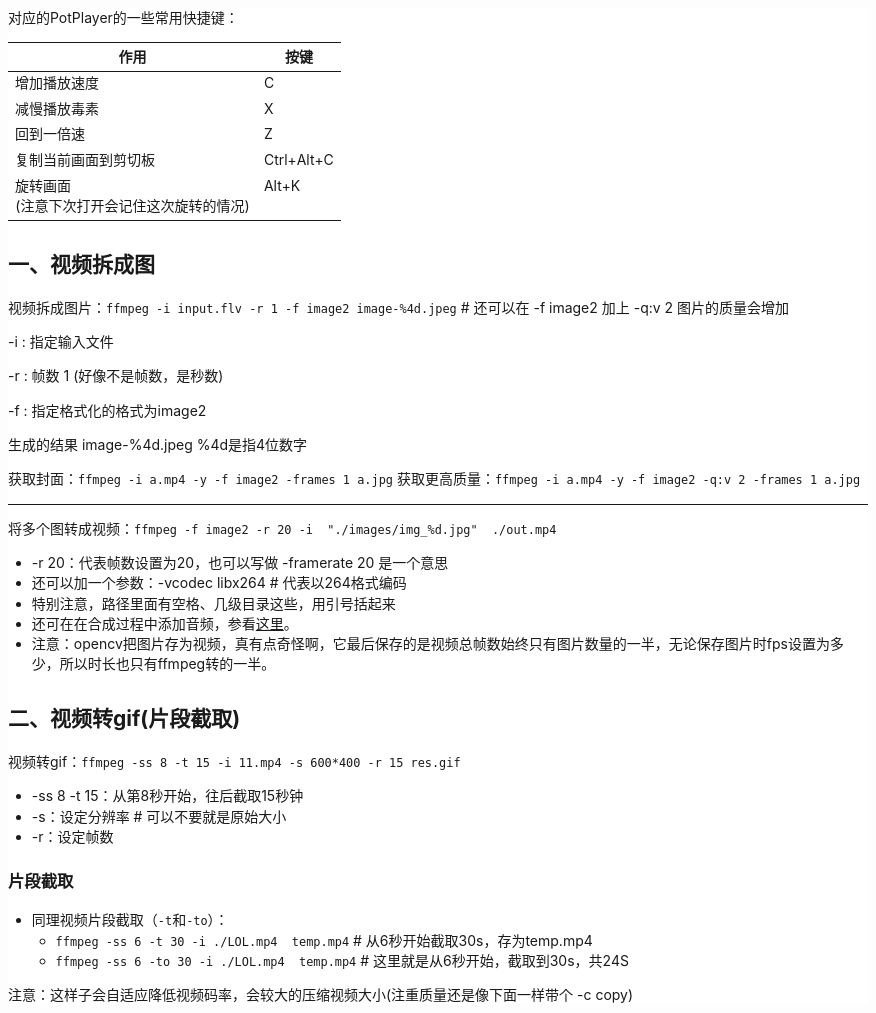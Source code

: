 对应的PotPlayer的一些常用快捷键：

| 作用                                             | 按键       |
| ------------------------------------------------ | ---------- |
| 增加播放速度                                     | C          |
| 减慢播放毒素                                     | X          |
| 回到一倍速                                       | Z          |
| 复制当前画面到剪切板                             | Ctrl+Alt+C |
| 旋转画面<br />(注意下次打开会记住这次旋转的情况) | Alt+K      |



## 一、视频拆成图

视频拆成图片：`ffmpeg -i input.flv -r 1 -f image2 image-%4d.jpeg`     # 还可以在 -f image2 加上 -q:v 2  图片的质量会增加

-i : 指定输入文件 

-r : 帧数 1 (好像不是帧数，是秒数)

-f : 指定格式化的格式为image2 

生成的结果 image-%4d.jpeg    %4d是指4位数字



获取封面：`ffmpeg -i a.mp4 -y -f image2 -frames 1 a.jpg`
获取更高质量：`ffmpeg -i a.mp4 -y -f image2 -q:v 2 -frames 1 a.jpg`

---

将多个图转成视频：`ffmpeg -f image2 -r 20 -i  "./images/img_%d.jpg"  ./out.mp4`

- -r 20：代表帧数设置为20，也可以写做 -framerate 20  是一个意思
- 还可以加一个参数：-vcodec libx264  # 代表以264格式编码
- 特别注意，路径里面有空格、几级目录这些，用引号括起来
- 还可在在合成过程中添加音频，参看[这里](https://www.cnblogs.com/lavezhang/p/15359148.html)。
- 注意：opencv把图片存为视频，真有点奇怪啊，它最后保存的是视频总帧数始终只有图片数量的一半，无论保存图片时fps设置为多少，所以时长也只有ffmpeg转的一半。

## 二、视频转gif(片段截取)

视频转gif：`ffmpeg -ss 8 -t 15 -i 11.mp4 -s 600*400 -r 15 res.gif`  

- -ss 8 -t 15：从第8秒开始，往后截取15秒钟  
- -s：设定分辨率   # 可以不要就是原始大小
- -r：设定帧数

### 片段截取

- 同理视频片段截取（`-t`和`-to`）：
  - `ffmpeg -ss 6 -t 30 -i ./LOL.mp4  temp.mp4`    # 从6秒开始截取30s，存为temp.mp4
  - `ffmpeg -ss 6 -to 30 -i ./LOL.mp4  temp.mp4`  # 这里就是从6秒开始，截取到30s，共24S

注意：这样子会自适应降低视频码率，会较大的压缩视频大小(注重质量还是像下面一样带个 -c copy)
